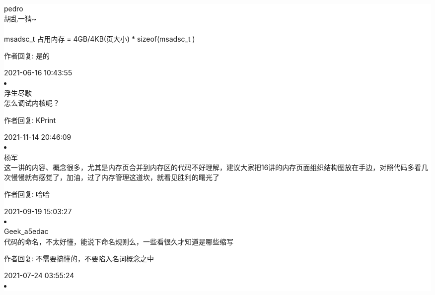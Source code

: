 <div class="_2sjJGcOH_0">
  
<div class="_36ChpWj4_0">
  <div class="_2zFoi7sd_0"><span>pedro</span>
  </div>
  <div class="_2_QraFYR_0">胡乱一猜~<br><br>msadsc_t  占用内存 = 4GB&#47;4KB(页大小) * sizeof(msadsc_t )</div>
  <div class="_10o3OAxT_0">
    <p class="_3KxQPN3V_0">作者回复: 是的 </p>
  </div>
  <div class="_3klNVc4Z_0">
    <div class="_3Hkula0k_0">2021-06-16 10:43:55</div>
  </div>
</div>
</div>
</li>
<li>
<div class="_2sjJGcOH_0">
  
<div class="_36ChpWj4_0">
  <div class="_2zFoi7sd_0"><span>浮生尽歇</span>
  </div>
  <div class="_2_QraFYR_0">怎么调试内核呢？</div>
  <div class="_10o3OAxT_0">
    <p class="_3KxQPN3V_0">作者回复: KPrint</p>
  </div>
  <div class="_3klNVc4Z_0">
    <div class="_3Hkula0k_0">2021-11-14 20:46:09</div>
  </div>
</div>
</div>
</li>
<li>
<div class="_2sjJGcOH_0">
  
<div class="_36ChpWj4_0">
  <div class="_2zFoi7sd_0"><span>杨军</span>
  </div>
  <div class="_2_QraFYR_0">这一讲的内容、概念很多，尤其是内存页合并到内存区的代码不好理解，建议大家把16讲的内存页面组织结构图放在手边，对照代码多看几次慢慢就有感觉了，加油，过了内存管理这道坎，就看见胜利的曙光了</div>
  <div class="_10o3OAxT_0">
    <p class="_3KxQPN3V_0">作者回复: 哈哈 </p>
  </div>
  <div class="_3klNVc4Z_0">
    <div class="_3Hkula0k_0">2021-09-19 15:03:27</div>
  </div>
</div>
</div>
</li>
<li>
<div class="_2sjJGcOH_0">
  
<div class="_36ChpWj4_0">
  <div class="_2zFoi7sd_0"><span>Geek_a5edac</span>
  </div>
  <div class="_2_QraFYR_0">代码的命名，不太好懂，能说下命名规则么，一些看很久才知道是哪些缩写</div>
  <div class="_10o3OAxT_0">
    <p class="_3KxQPN3V_0">作者回复: 不需要搞懂的，不要陷入名词概念之中</p>
  </div>
  <div class="_3klNVc4Z_0">
    <div class="_3Hkula0k_0">2021-07-24 03:55:24</div>
  </div>
</div>
</div>
</li>
<li>